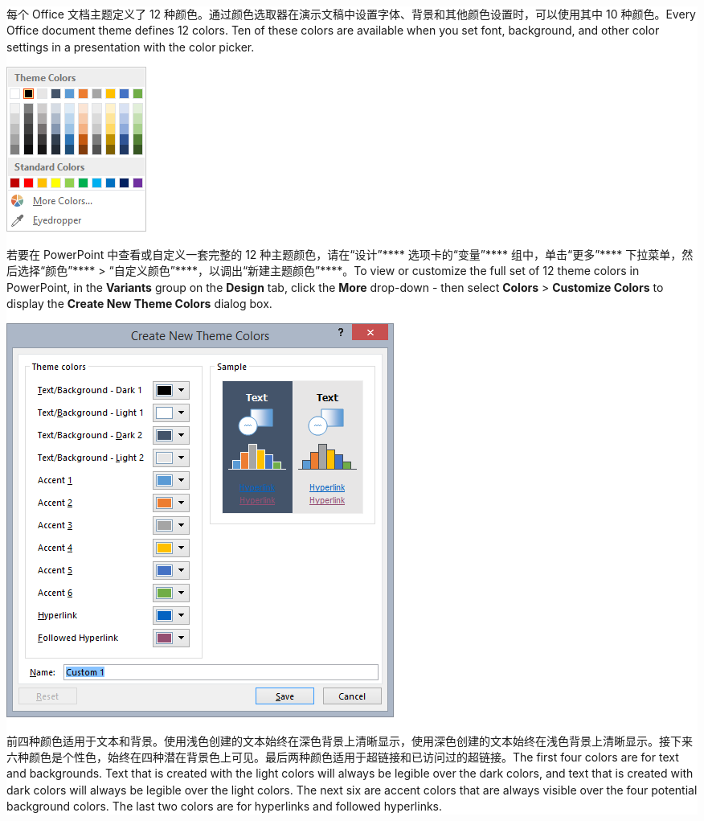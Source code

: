 <span data-ttu-id="d71b6-p104">每个 Office 文档主题定义了 12 种颜色。通过颜色选取器在演示文稿中设置字体、背景和其他颜色设置时，可以使用其中 10 种颜色。</span><span class="sxs-lookup"><span data-stu-id="d71b6-p104">Every Office document theme defines 12 colors. Ten of these colors are available when you set font, background, and other color settings in a presentation with the color picker.</span></span>

![调色板](../images/office15-app-color-palette.png)

<span data-ttu-id="d71b6-115">若要在 PowerPoint 中查看或自定义一套完整的 12 种主题颜色，请在“设计”\*\*\*\* 选项卡的“变量”\*\*\*\* 组中，单击“更多”\*\*\*\* 下拉菜单，然后选择“颜色”\*\*\*\* > “自定义颜色”\*\*\*\*，以调出“新建主题颜色”\*\*\*\*。</span><span class="sxs-lookup"><span data-stu-id="d71b6-115">To view or customize the full set of 12 theme colors in PowerPoint, in the  **Variants** group on the **Design** tab, click the **More** drop-down - then select **Colors** > **Customize Colors** to display the **Create New Theme Colors** dialog box.</span></span>

![“新建主题颜色”对话框](../images/office15-app-create-new-theme-colors.png)

<span data-ttu-id="d71b6-p105">前四种颜色适用于文本和背景。使用浅色创建的文本始终在深色背景上清晰显示，使用深色创建的文本始终在浅色背景上清晰显示。接下来六种颜色是个性色，始终在四种潜在背景色上可见。最后两种颜色适用于超链接和已访问过的超链接。</span><span class="sxs-lookup"><span data-stu-id="d71b6-p105">The first four colors are for text and backgrounds. Text that is created with the light colors will always be legible over the dark colors, and text that is created with dark colors will always be legible over the light colors. The next six are accent colors that are always visible over the four potential background colors. The last two colors are for hyperlinks and followed hyperlinks.</span></span>
